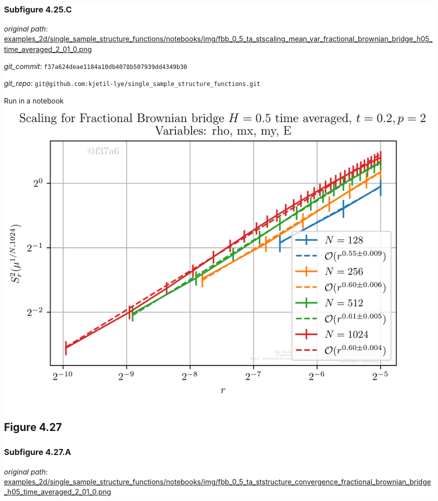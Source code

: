 ### Subfigure 4.25.C
*original path*: [examples_2d/single_sample_structure_functions/notebooks/img/fbb_0_5_ta_stscaling_mean_var_fractional_brownian_bridge_h05_time_averaged_2_01_0.png](examples_2d/single_sample_structure_functions/notebooks/img/fbb_0_5_ta_stscaling_mean_var_fractional_brownian_bridge_h05_time_averaged_2_01_0.png)

*git_commit*: ```f37a624deae1184a10db4078b507939dd4349b30```

*git_repo*: ```git@github.com:kjetil-lye/single_sample_structure_functions.git```

Run in a notebook
![](images/chapter_4/fbb_0_5_ta_stscaling_mean_var_fractional_brownian_bridge_h05_time_averaged_2_01_0.png?raw=true)

## Figure 4.27

### Subfigure 4.27.A
*original path*: [examples_2d/single_sample_structure_functions/notebooks/img/fbb_0_5_ta_ststructure_convergence_fractional_brownian_bridge_h05_time_averaged_2_01_0.png](examples_2d/single_sample_structure_functions/notebooks/img/fbb_0_5_ta_ststructure_convergence_fractional_brownian_bridge_h05_time_averaged_2_01_0.png)
